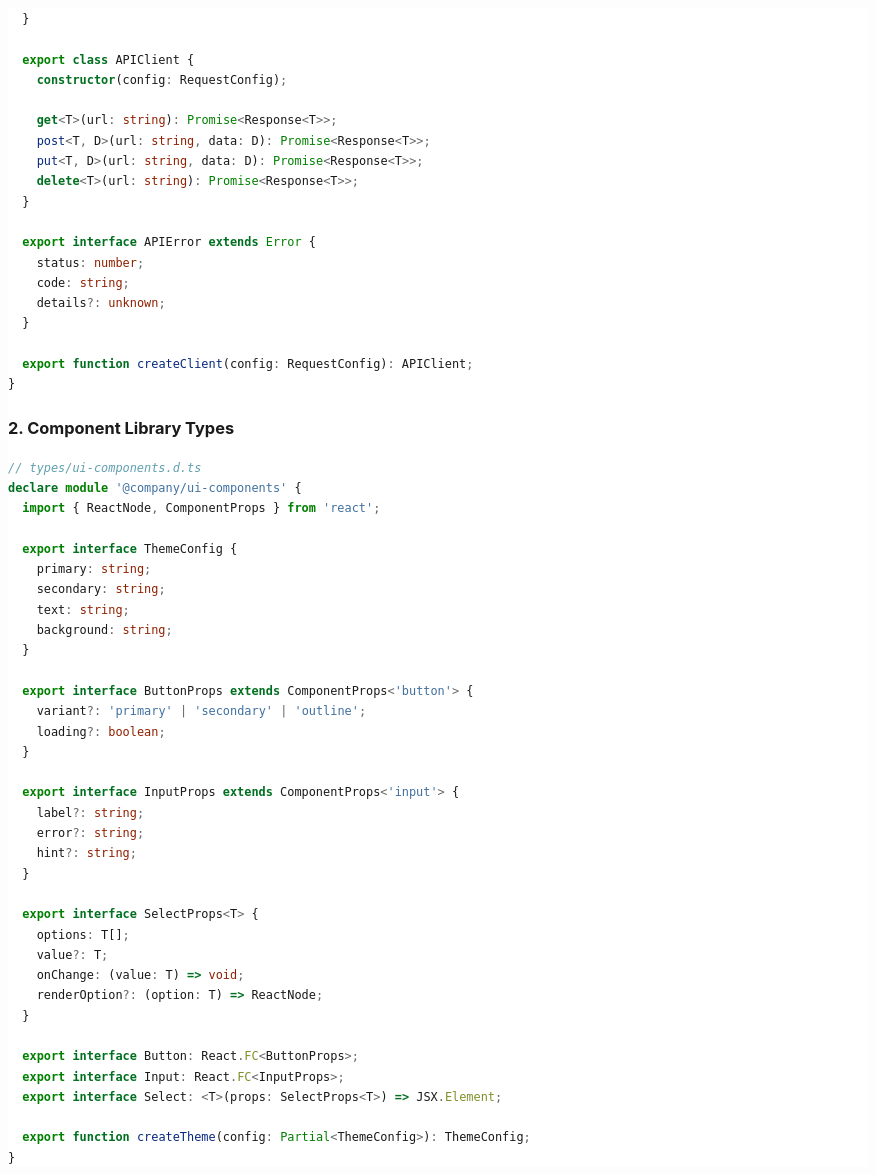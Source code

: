```typescript
  }

  export class APIClient {
    constructor(config: RequestConfig);

    get<T>(url: string): Promise<Response<T>>;
    post<T, D>(url: string, data: D): Promise<Response<T>>;
    put<T, D>(url: string, data: D): Promise<Response<T>>;
    delete<T>(url: string): Promise<Response<T>>;
  }

  export interface APIError extends Error {
    status: number;
    code: string;
    details?: unknown;
  }

  export function createClient(config: RequestConfig): APIClient;
}
```

### 2. Component Library Types

```typescript
// types/ui-components.d.ts
declare module '@company/ui-components' {
  import { ReactNode, ComponentProps } from 'react';

  export interface ThemeConfig {
    primary: string;
    secondary: string;
    text: string;
    background: string;
  }

  export interface ButtonProps extends ComponentProps<'button'> {
    variant?: 'primary' | 'secondary' | 'outline';
    loading?: boolean;
  }

  export interface InputProps extends ComponentProps<'input'> {
    label?: string;
    error?: string;
    hint?: string;
  }

  export interface SelectProps<T> {
    options: T[];
    value?: T;
    onChange: (value: T) => void;
    renderOption?: (option: T) => ReactNode;
  }

  export interface Button: React.FC<ButtonProps>;
  export interface Input: React.FC<InputProps>;
  export interface Select: <T>(props: SelectProps<T>) => JSX.Element;

  export function createTheme(config: Partial<ThemeConfig>): ThemeConfig;
}
```
